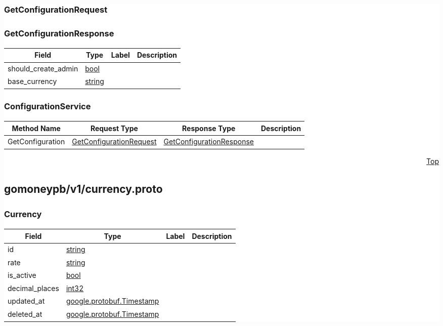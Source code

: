 

<a name="gomoneypb-configuration-v1-GetConfigurationRequest"></a>

### GetConfigurationRequest







<a name="gomoneypb-configuration-v1-GetConfigurationResponse"></a>

### GetConfigurationResponse



| Field | Type | Label | Description |
| ----- | ---- | ----- | ----------- |
| should_create_admin | [bool](#bool) |  |  |
| base_currency | [string](#string) |  |  |





 

 

 


<a name="gomoneypb-configuration-v1-ConfigurationService"></a>

### ConfigurationService


| Method Name | Request Type | Response Type | Description |
| ----------- | ------------ | ------------- | ------------|
| GetConfiguration | [GetConfigurationRequest](#gomoneypb-configuration-v1-GetConfigurationRequest) | [GetConfigurationResponse](#gomoneypb-configuration-v1-GetConfigurationResponse) |  |

 



<a name="gomoneypb_v1_currency-proto"></a>
<p align="right"><a href="#top">Top</a></p>

## gomoneypb/v1/currency.proto



<a name="gomoneypb-v1-Currency"></a>

### Currency



| Field | Type | Label | Description |
| ----- | ---- | ----- | ----------- |
| id | [string](#string) |  |  |
| rate | [string](#string) |  |  |
| is_active | [bool](#bool) |  |  |
| decimal_places | [int32](#int32) |  |  |
| updated_at | [google.protobuf.Timestamp](#google-protobuf-Timestamp) |  |  |
| deleted_at | [google.protobuf.Timestamp](#google-protobuf-Timestamp) |  |  |
